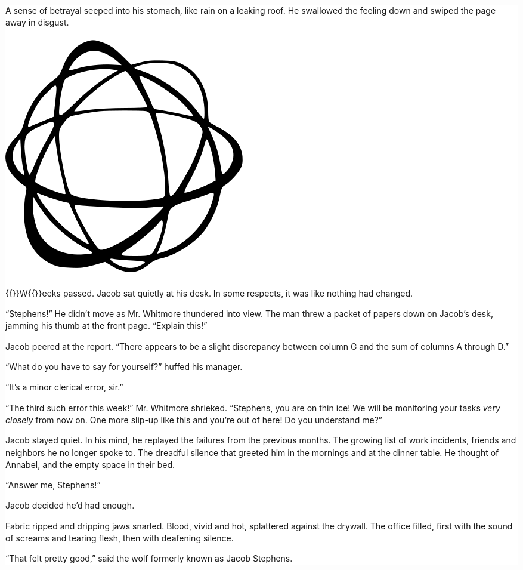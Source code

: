 A sense of betrayal seeped into his stomach, like rain on a leaking roof. He swallowed the feeling down and swiped the page away in disgust.

![Orbit-sml ><](images/Orbit.svg)

{{<glyph>}}W{{</glyph>}}eeks passed. Jacob sat quietly at his desk. In some respects, it was like nothing had changed.

“Stephens!” He didn’t move as Mr. Whitmore thundered into view. The man threw a packet of papers down on Jacob’s desk, jamming his thumb at the front page. “Explain this!”

Jacob peered at the report. “There appears to be a slight discrepancy between column G and the sum of columns A through D.”

“What do you have to say for yourself?” huffed his manager.

“It’s a minor clerical error, sir.”

“The third such error this week!” Mr. Whitmore shrieked. “Stephens, you are on thin ice! We will be monitoring your tasks *very closely* from now on. One more slip-up like this and you’re out of here! Do you understand me?”

Jacob stayed quiet. In his mind, he replayed the failures from the previous months. The growing list of work incidents, friends and neighbors he no longer spoke to. The dreadful silence that greeted him in the mornings and at the dinner table. He thought of Annabel, and the empty space in their bed.

“Answer me, Stephens!”

Jacob decided he’d had enough.

Fabric ripped and dripping jaws snarled. Blood, vivid and hot, splattered against the drywall. The office filled, first with the sound of screams and tearing flesh, then with deafening silence.

“That felt pretty good,” said the wolf formerly known as Jacob Stephens. 

